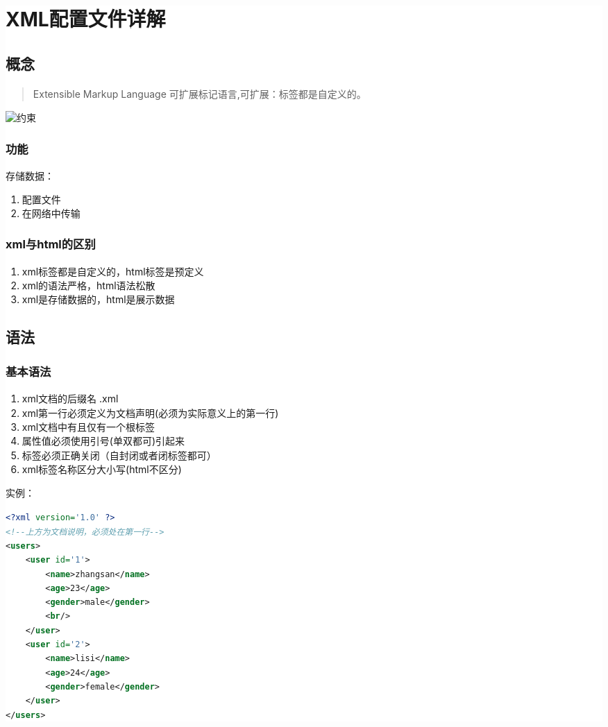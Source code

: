 # XML配置文件详解

## 概念

> Extensible Markup Language 可扩展标记语言,可扩展：标签都是自定义的。

![约束](http://tc.roozen.xyz/image/%E7%BA%A6%E6%9D%9F.bmp)

### 功能

存储数据：

1. 配置文件
2. 在网络中传输

### xml与html的区别

1. xml标签都是自定义的，html标签是预定义
2. xml的语法严格，html语法松散
3. xml是存储数据的，html是展示数据



## 语法

### 基本语法

1. xml文档的后缀名 .xml
2. xml第一行必须定义为文档声明(必须为实际意义上的第一行)
3. xml文档中有且仅有一个根标签
4. 属性值必须使用引号(单双都可)引起来
5. 标签必须正确关闭（自封闭或者闭标签都可）
6. xml标签名称区分大小写(html不区分)

实例：

```xml
<?xml version='1.0' ?>
<!--上方为文档说明，必须处在第一行-->
<users>
    <user id='1'>
        <name>zhangsan</name>
        <age>23</age>
        <gender>male</gender>
        <br/>
    </user>
    <user id='2'>
        <name>lisi</name>
        <age>24</age>
        <gender>female</gender>
    </user>
</users>
```
